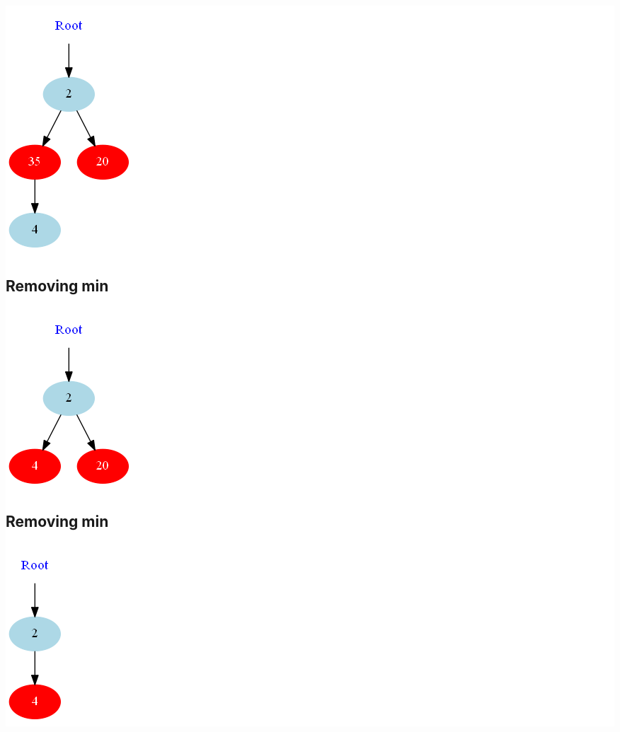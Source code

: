 ![Alt text](images/removingmaxwithcolors/5.png)

## Removing min
![Alt text](images/removingmaxwithcolors/6.png)

## Removing min
![Alt text](images/removingmaxwithcolors/7.png)
